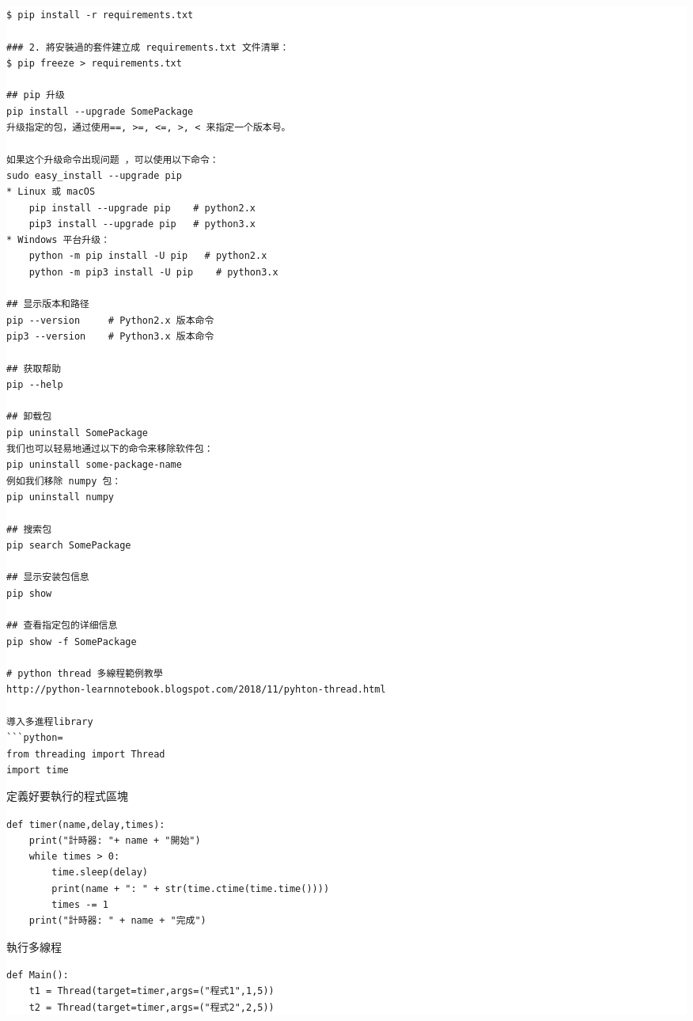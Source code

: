 ```
$ pip install -r requirements.txt 

### 2. 將安裝過的套件建立成 requirements.txt 文件清單：
$ pip freeze > requirements.txt

## pip 升级
pip install --upgrade SomePackage
升级指定的包，通过使用==, >=, <=, >, < 来指定一个版本号。

如果这个升级命令出现问题 ，可以使用以下命令：
sudo easy_install --upgrade pip
* Linux 或 macOS
    pip install --upgrade pip    # python2.x
    pip3 install --upgrade pip   # python3.x
* Windows 平台升级：
    python -m pip install -U pip   # python2.x
    python -m pip3 install -U pip    # python3.x

## 显示版本和路径
pip --version     # Python2.x 版本命令
pip3 --version    # Python3.x 版本命令

## 获取帮助
pip --help

## 卸载包
pip uninstall SomePackage
我们也可以轻易地通过以下的命令来移除软件包：
pip uninstall some-package-name
例如我们移除 numpy 包：
pip uninstall numpy

## 搜索包
pip search SomePackage

## 显示安装包信息
pip show 

## 查看指定包的详细信息
pip show -f SomePackage

# python thread 多線程範例教學
http://python-learnnotebook.blogspot.com/2018/11/pyhton-thread.html

導入多進程library
```python=
from threading import Thread
import time
```
定義好要執行的程式區塊
```python=
def timer(name,delay,times):
    print("計時器: "+ name + "開始")
    while times > 0:
        time.sleep(delay)
        print(name + ": " + str(time.ctime(time.time())))
        times -= 1
    print("計時器: " + name + "完成")
```
執行多線程
```python=
def Main():
    t1 = Thread(target=timer,args=("程式1",1,5))
    t2 = Thread(target=timer,args=("程式2",2,5))
```